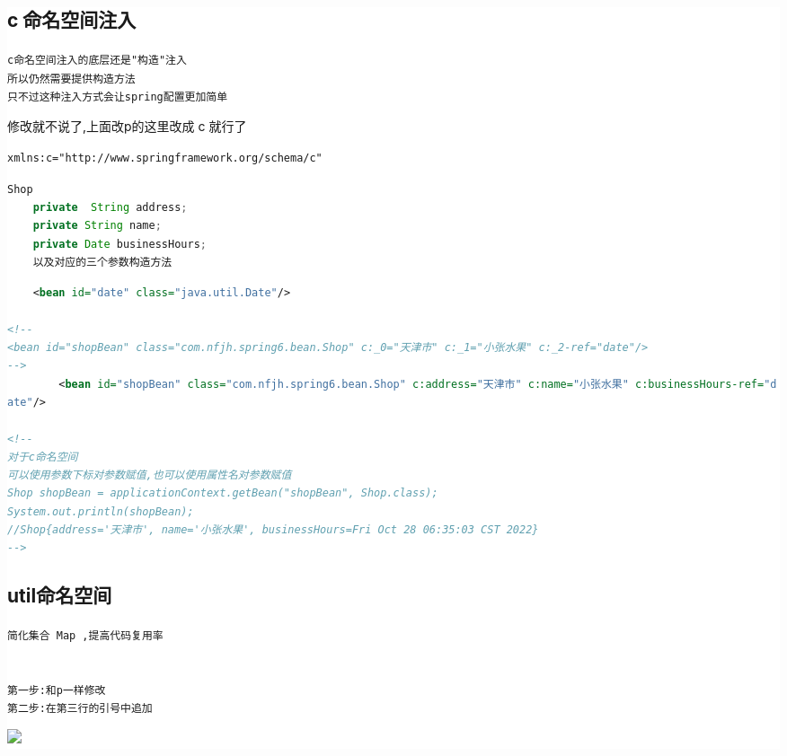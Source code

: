 
## c 命名空间注入

```xml
c命名空间注入的底层还是"构造"注入
所以仍然需要提供构造方法
只不过这种注入方式会让spring配置更加简单
```

修改就不说了,上面改p的这里改成 c 就行了
```xml
xmlns:c="http://www.springframework.org/schema/c"
```

```java
Shop
	private  String address;  
	private String name;  
	private Date businessHours;
	以及对应的三个参数构造方法
```

```xml
    <bean id="date" class="java.util.Date"/>  
  
<!--    
<bean id="shopBean" class="com.nfjh.spring6.bean.Shop" c:_0="天津市" c:_1="小张水果" c:_2-ref="date"/>
-->  
        <bean id="shopBean" class="com.nfjh.spring6.bean.Shop" c:address="天津市" c:name="小张水果" c:businessHours-ref="date"/>  

<!--
对于c命名空间
可以使用参数下标对参数赋值,也可以使用属性名对参数赋值
Shop shopBean = applicationContext.getBean("shopBean", Shop.class);  
System.out.println(shopBean);  
//Shop{address='天津市', name='小张水果', businessHours=Fri Oct 28 06:35:03 CST 2022}
-->

```



## util命名空间
```xml
简化集合 Map ,提高代码复用率


第一步:和p一样修改
第二步:在第三行的引号中追加 
```


![](https://gitcode.net/qq_50848214/image/-/raw/master/412B-A1H-SPRING-util_namespace.png)
